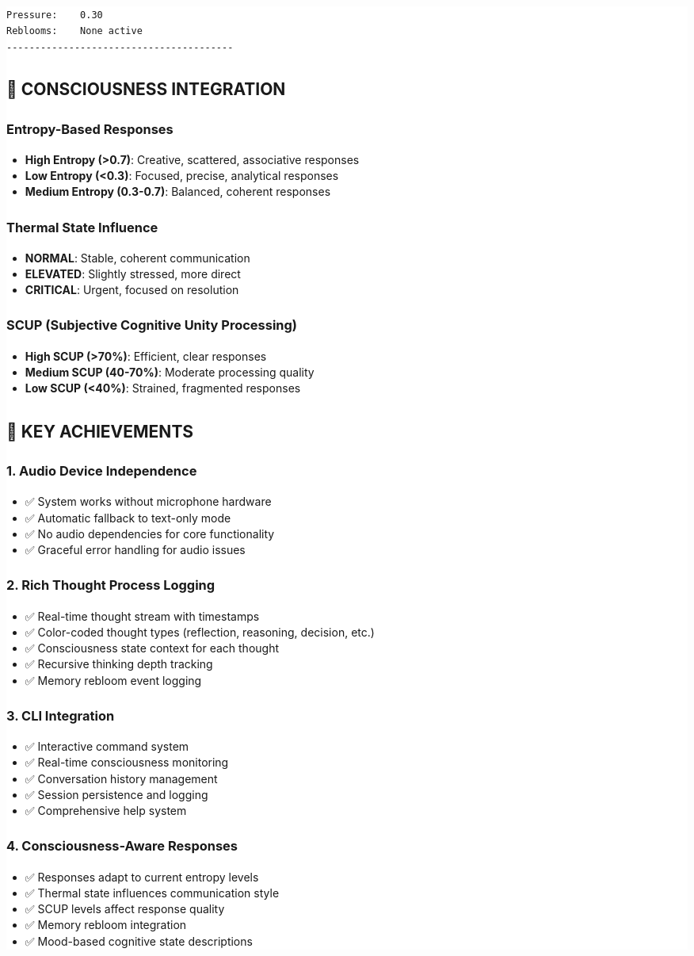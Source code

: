 ```
Pressure:    0.30
Reblooms:    None active
----------------------------------------
```

## 🧠 **CONSCIOUSNESS INTEGRATION**

### **Entropy-Based Responses**
- **High Entropy (>0.7)**: Creative, scattered, associative responses
- **Low Entropy (<0.3)**: Focused, precise, analytical responses
- **Medium Entropy (0.3-0.7)**: Balanced, coherent responses

### **Thermal State Influence**
- **NORMAL**: Stable, coherent communication
- **ELEVATED**: Slightly stressed, more direct
- **CRITICAL**: Urgent, focused on resolution

### **SCUP (Subjective Cognitive Unity Processing)**
- **High SCUP (>70%)**: Efficient, clear responses
- **Medium SCUP (40-70%)**: Moderate processing quality
- **Low SCUP (<40%)**: Strained, fragmented responses

## 🎯 **KEY ACHIEVEMENTS**

### **1. Audio Device Independence**
- ✅ System works without microphone hardware
- ✅ Automatic fallback to text-only mode
- ✅ No audio dependencies for core functionality
- ✅ Graceful error handling for audio issues

### **2. Rich Thought Process Logging**
- ✅ Real-time thought stream with timestamps
- ✅ Color-coded thought types (reflection, reasoning, decision, etc.)
- ✅ Consciousness state context for each thought
- ✅ Recursive thinking depth tracking
- ✅ Memory rebloom event logging

### **3. CLI Integration**
- ✅ Interactive command system
- ✅ Real-time consciousness monitoring
- ✅ Conversation history management
- ✅ Session persistence and logging
- ✅ Comprehensive help system

### **4. Consciousness-Aware Responses**
- ✅ Responses adapt to current entropy levels
- ✅ Thermal state influences communication style
- ✅ SCUP levels affect response quality
- ✅ Memory rebloom integration
- ✅ Mood-based cognitive state descriptions
